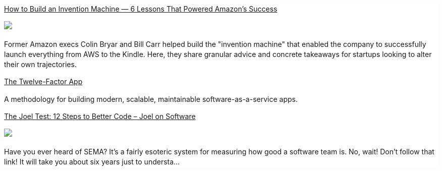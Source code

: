<div class="card">

<div class="card-title">

[How to Build an Invention Machine — 6 Lessons That Powered Amazon’s
Success](https://review.firstround.com/how-to-build-an-invention-machine-6-lessons-that-powered-amazons-success)

</div>

<div class="card-image">

[![](https://review.firstround.com/content/images/2056/firstround-2fgettyimages-1230012129.jpg)](https://review.firstround.com/how-to-build-an-invention-machine-6-lessons-that-powered-amazons-success)

</div>

Former Amazon execs Colin Bryar and Bill Carr helped build the
"invention machine" that enabled the company to successfully launch
everything from AWS to the Kindle. Here, they share granular advice and
concrete takeaways for startups looking to alter their own trajectories.

</div>

<div class="card">

<div class="card-title">

[The Twelve-Factor App](http://12factor.net)

</div>

A methodology for building modern, scalable, maintainable
software-as-a-service apps.

</div>

<div class="card">

<div class="card-title">

[The Joel Test: 12 Steps to Better Code – Joel on
Software](https://www.joelonsoftware.com/2000/08/09/the-joel-test-12-steps-to-better-code)

</div>

<div class="card-image">

[![](https://i0.wp.com/www.joelonsoftware.com/wp-content/uploads/2016/12/11969842.jpg?fit=400%2C400&ssl=1)](https://www.joelonsoftware.com/2000/08/09/the-joel-test-12-steps-to-better-code)

</div>

Have you ever heard of SEMA? It’s a fairly esoteric system for measuring
how good a software team is. No, wait! Don’t follow that link! It will
take you about six years just to understa…

</div>

</div>
